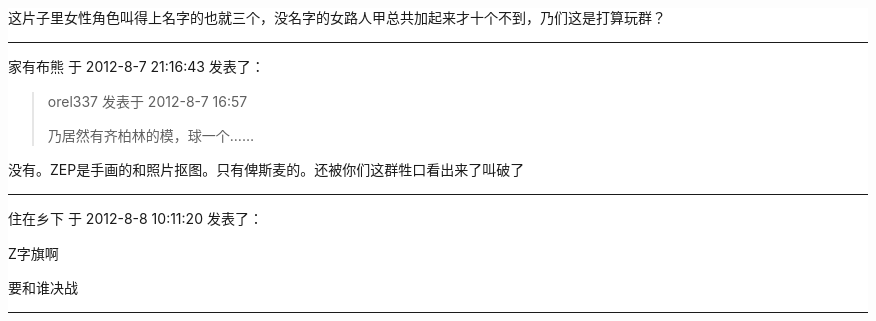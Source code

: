 

这片子里女性角色叫得上名字的也就三个，没名字的女路人甲总共加起来才十个不到，乃们这是打算玩群？

---------

家有布熊 于 2012-8-7 21:16:43 发表了：

> orel337 发表于 2012-8-7 16:57
> 
> 乃居然有齐柏林的模，球一个……



没有。ZEP是手画的和照片抠图。只有俾斯麦的。还被你们这群牲口看出来了叫破了

---------

住在乡下 于 2012-8-8 10:11:20 发表了：

Z字旗啊

要和谁决战

---------

